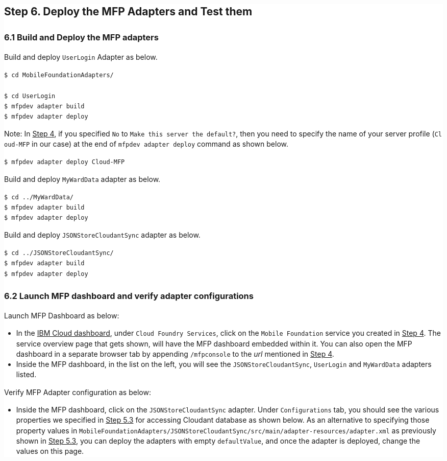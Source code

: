 ## Step 6. Deploy the MFP Adapters and Test them

### 6.1 Build and Deploy the MFP adapters

Build and deploy `UserLogin` Adapter as below.

```
$ cd MobileFoundationAdapters/

$ cd UserLogin
$ mfpdev adapter build
$ mfpdev adapter deploy
```

  Note: In [Step 4](https://github.com/IBM/Ionic-MFP-App#step-4-create-mobile-foundation-service-and-configure-mfp-cli), if you specified `No` to `Make this server the default?`, then you need to specify the name of your server profile (`Cloud-MFP` in our case) at the end of `mfpdev adapter deploy` command as shown below.
```
$ mfpdev adapter deploy Cloud-MFP
```

Build and deploy `MyWardData` adapter as below.

```
$ cd ../MyWardData/
$ mfpdev adapter build
$ mfpdev adapter deploy
```

Build and deploy `JSONStoreCloudantSync` adapter as below.

```
$ cd ../JSONStoreCloudantSync/
$ mfpdev adapter build
$ mfpdev adapter deploy
```

### 6.2 Launch MFP dashboard and verify adapter configurations

Launch MFP Dashboard as below:
  * In the [IBM Cloud dashboard](https://console.bluemix.net/dashboard/), under `Cloud Foundry Services`, click on the `Mobile Foundation` service you created in [Step 4](https://github.com/IBM/Ionic-MFP-App#step-4-create-mobile-foundation-service-and-configure-mfp-cli). The service overview page that gets shown, will have the MFP dashboard embedded within it. You can also open the MFP dashboard in a separate browser tab by appending `/mfpconsole` to the *url* mentioned in [Step 4](https://github.com/IBM/Ionic-MFP-App#step-4-create-mobile-foundation-service-and-configure-mfp-cli).
  * Inside the MFP dashboard, in the list on the left, you will see the `JSONStoreCloudantSync`, `UserLogin` and `MyWardData` adapters listed.

Verify MFP Adapter configuration as below:
  * Inside the MFP dashboard, click on the `JSONStoreCloudantSync` adapter. Under `Configurations` tab, you should see the various properties we specified in [Step 5.3](#53-specify-cloudant-credentials-in-mfp-adapter) for accessing Cloudant database as shown below. As an alternative to specifying those property values in `MobileFoundationAdapters/JSONStoreCloudantSync/src/main/adapter-resources/adapter.xml` as previously shown in [Step 5.3](#53-specify-cloudant-credentials-in-mfp-adapter), you can deploy the adapters with empty `defaultValue`, and once the adapter is deployed, change the values on this page.
